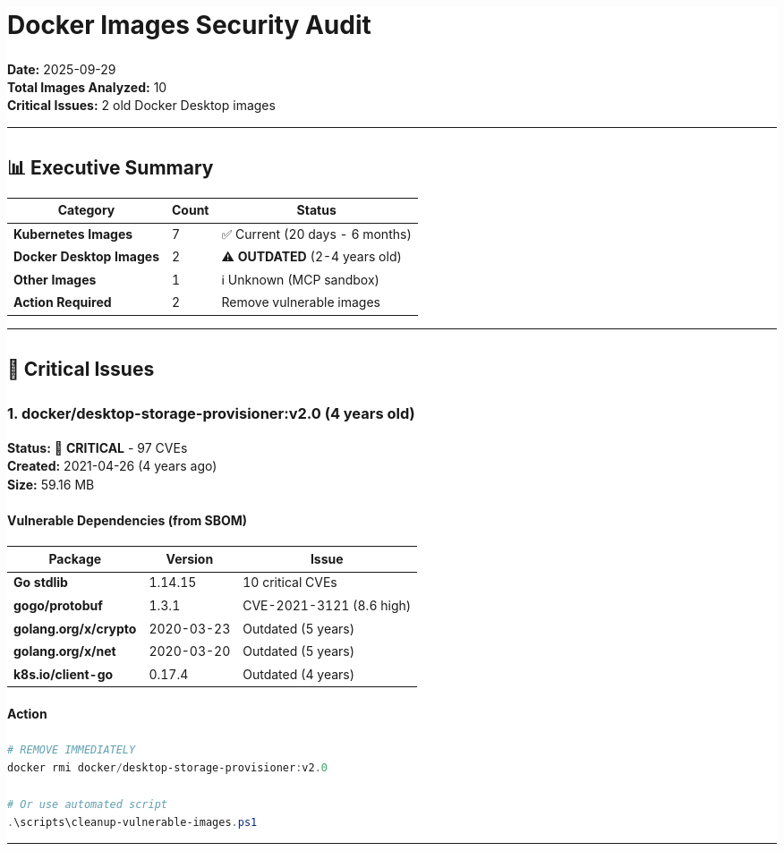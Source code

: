 # Docker Images Security Audit

**Date:** 2025-09-29  
**Total Images Analyzed:** 10  
**Critical Issues:** 2 old Docker Desktop images

---

## 📊 Executive Summary

| Category | Count | Status |
|----------|-------|--------|
| **Kubernetes Images** | 7 | ✅ Current (20 days - 6 months) |
| **Docker Desktop Images** | 2 | ⚠️ **OUTDATED** (2-4 years old) |
| **Other Images** | 1 | ℹ️ Unknown (MCP sandbox) |
| **Action Required** | 2 | Remove vulnerable images |

---

## 🔴 Critical Issues

### 1. docker/desktop-storage-provisioner:v2.0 (4 years old)

**Status:** 🚨 **CRITICAL** - 97 CVEs  
**Created:** 2021-04-26 (4 years ago)  
**Size:** 59.16 MB

#### Vulnerable Dependencies (from SBOM)

| Package | Version | Issue |
|---------|---------|-------|
| **Go stdlib** | 1.14.15 | 10 critical CVEs |
| **gogo/protobuf** | 1.3.1 | CVE-2021-3121 (8.6 high) |
| **golang.org/x/crypto** | 2020-03-23 | Outdated (5 years) |
| **golang.org/x/net** | 2020-03-20 | Outdated (5 years) |
| **k8s.io/client-go** | 0.17.4 | Outdated (4 years) |

#### Action
```powershell
# REMOVE IMMEDIATELY
docker rmi docker/desktop-storage-provisioner:v2.0

# Or use automated script
.\scripts\cleanup-vulnerable-images.ps1
```

---